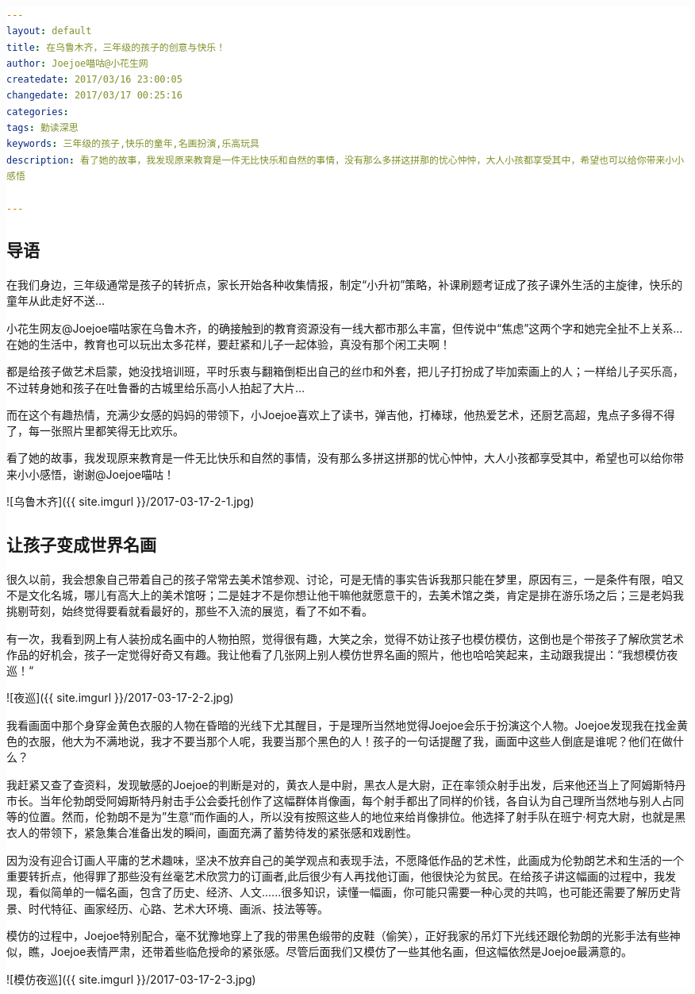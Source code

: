 ```yaml
---
layout: default
title: 在乌鲁木齐，三年级的孩子的创意与快乐！
author: Joejoe喵咕@小花生网
createdate: 2017/03/16 23:00:05
changedate: 2017/03/17 00:25:16
categories:
tags: 勤读深思
keywords: 三年级的孩子,快乐的童年,名画扮演,乐高玩具
description: 看了她的故事，我发现原来教育是一件无比快乐和自然的事情，没有那么多拼这拼那的忧心忡忡，大人小孩都享受其中，希望也可以给你带来小小感悟

---
```


## 导语

在我们身边，三年级通常是孩子的转折点，家长开始各种收集情报，制定“小升初”策略，补课刷题考证成了孩子课外生活的主旋律，快乐的童年从此走好不送…

小花生网友@Joejoe喵咕家在乌鲁木齐，的确接触到的教育资源没有一线大都市那么丰富，但传说中“焦虑”这两个字和她完全扯不上关系… 在她的生活中，教育也可以玩出太多花样，要赶紧和儿子一起体验，真没有那个闲工夫啊！

都是给孩子做艺术启蒙，她没找培训班，平时乐衷与翻箱倒柜出自己的丝巾和外套，把儿子打扮成了毕加索画上的人；一样给儿子买乐高，不过转身她和孩子在吐鲁番的古城里给乐高小人拍起了大片…

而在这个有趣热情，充满少女感的妈妈的带领下，小Joejoe喜欢上了读书，弹吉他，打棒球，他热爱艺术，还厨艺高超，鬼点子多得不得了，每一张照片里都笑得无比欢乐。

看了她的故事，我发现原来教育是一件无比快乐和自然的事情，没有那么多拼这拼那的忧心忡忡，大人小孩都享受其中，希望也可以给你带来小小感悟，谢谢@Joejoe喵咕！

![乌鲁木齐]({{ site.imgurl }}/2017-03-17-2-1.jpg)

## 让孩子变成世界名画

很久以前，我会想象自己带着自己的孩子常常去美术馆参观、讨论，可是无情的事实告诉我那只能在梦里，原因有三，一是条件有限，咱又不是文化名城，哪儿有高大上的美术馆呀；二是娃才不是你想让他干嘛他就愿意干的，去美术馆之类，肯定是排在游乐场之后；三是老妈我挑剔苛刻，始终觉得要看就看最好的，那些不入流的展览，看了不如不看。

有一次，我看到网上有人装扮成名画中的人物拍照，觉得很有趣，大笑之余，觉得不妨让孩子也模仿模仿，这倒也是个带孩子了解欣赏艺术作品的好机会，孩子一定觉得好奇又有趣。我让他看了几张网上别人模仿世界名画的照片，他也哈哈笑起来，主动跟我提出：“我想模仿夜巡！“

![夜巡]({{ site.imgurl }}/2017-03-17-2-2.jpg)

我看画面中那个身穿金黄色衣服的人物在昏暗的光线下尤其醒目，于是理所当然地觉得Joejoe会乐于扮演这个人物。Joejoe发现我在找金黄色的衣服，他大为不满地说，我才不要当那个人呢，我要当那个黑色的人！孩子的一句话提醒了我，画面中这些人倒底是谁呢？他们在做什么？

我赶紧又查了查资料，发现敏感的Joejoe的判断是对的，黄衣人是中尉，黑衣人是大尉，正在率领众射手出发，后来他还当上了阿姆斯特丹市长。当年伦勃朗受阿姆斯特丹射击手公会委托创作了这幅群体肖像画，每个射手都出了同样的价钱，各自认为自己理所当然地与别人占同等的位置。然而，伦勃朗不是为”生意“而作画的人，所以没有按照这些人的地位来给肖像排位。他选择了射手队在班宁·柯克大尉，也就是黑衣人的带领下，紧急集合准备出发的瞬间，画面充满了蓄势待发的紧张感和戏剧性。

因为没有迎合订画人平庸的艺术趣味，坚决不放弃自己的美学观点和表现手法，不愿降低作品的艺术性，此画成为伦勃朗艺术和生活的一个重要转折点，他得罪了那些没有丝毫艺术欣赏力的订画者,此后很少有人再找他订画，他很快沦为贫民。在给孩子讲这幅画的过程中，我发现，看似简单的一幅名画，包含了历史、经济、人文......很多知识，读懂一幅画，你可能只需要一种心灵的共鸣，也可能还需要了解历史背景、时代特征、画家经历、心路、艺术大环境、画派、技法等等。

模仿的过程中，Joejoe特别配合，毫不犹豫地穿上了我的带黑色缎带的皮鞋（偷笑），正好我家的吊灯下光线还跟伦勃朗的光影手法有些神似，瞧，Joejoe表情严肃，还带着些临危授命的紧张感。尽管后面我们又模仿了一些其他名画，但这幅依然是Joejoe最满意的。

![模仿夜巡]({{ site.imgurl }}/2017-03-17-2-3.jpg)

